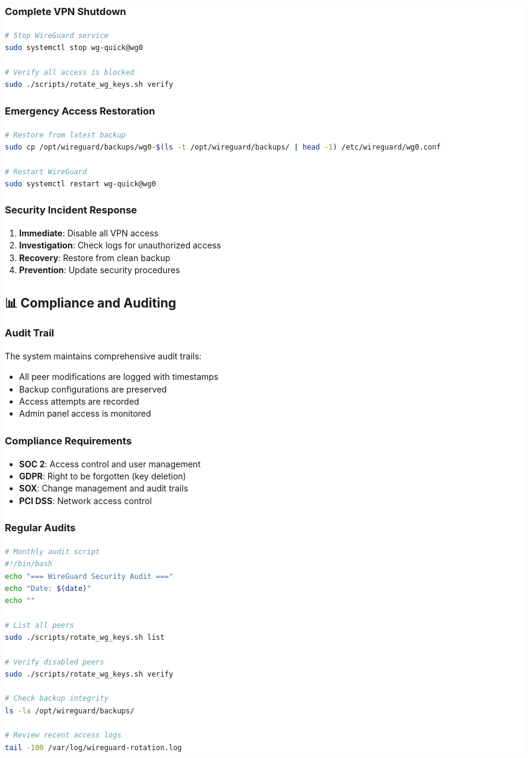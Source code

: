 ### Complete VPN Shutdown
```bash
# Stop WireGuard service
sudo systemctl stop wg-quick@wg0

# Verify all access is blocked
sudo ./scripts/rotate_wg_keys.sh verify
```

### Emergency Access Restoration
```bash
# Restore from latest backup
sudo cp /opt/wireguard/backups/wg0-$(ls -t /opt/wireguard/backups/ | head -1) /etc/wireguard/wg0.conf

# Restart WireGuard
sudo systemctl restart wg-quick@wg0
```

### Security Incident Response
1. **Immediate**: Disable all VPN access
2. **Investigation**: Check logs for unauthorized access
3. **Recovery**: Restore from clean backup
4. **Prevention**: Update security procedures

## 📊 Compliance and Auditing

### Audit Trail
The system maintains comprehensive audit trails:
- All peer modifications are logged with timestamps
- Backup configurations are preserved
- Access attempts are recorded
- Admin panel access is monitored

### Compliance Requirements
- **SOC 2**: Access control and user management
- **GDPR**: Right to be forgotten (key deletion)
- **SOX**: Change management and audit trails
- **PCI DSS**: Network access control

### Regular Audits
```bash
# Monthly audit script
#!/bin/bash
echo "=== WireGuard Security Audit ==="
echo "Date: $(date)"
echo ""

# List all peers
sudo ./scripts/rotate_wg_keys.sh list

# Verify disabled peers
sudo ./scripts/rotate_wg_keys.sh verify

# Check backup integrity
ls -la /opt/wireguard/backups/

# Review recent access logs
tail -100 /var/log/wireguard-rotation.log
```
